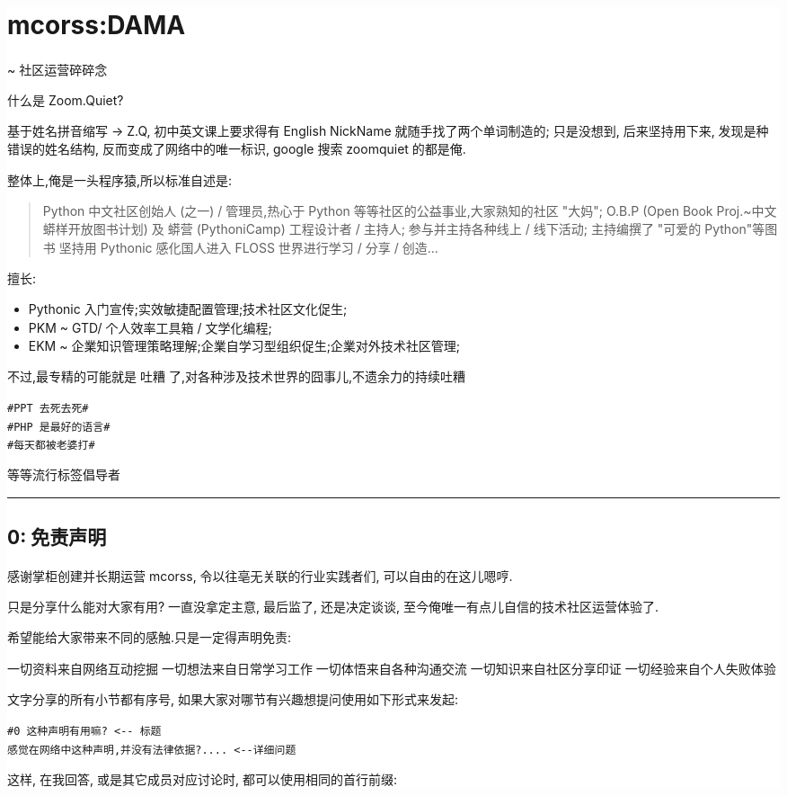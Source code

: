 # mcorss:DAMA
~ 社区运营碎碎念

什么是 Zoom.Quiet?

基于姓名拼音缩写 -> Z.Q,
初中英文课上要求得有 English NickName 就随手找了两个单词制造的;
只是没想到, 后来坚持用下来, 发现是种错误的姓名结构, 反而变成了网络中的唯一标识,
google 搜索 zoomquiet 的都是俺.

整体上,俺是一头程序猿,所以标准自述是:

> Python 中文社区创始人 (之一) / 管理员,热心于 Python 等等社区的公益事业,大家熟知的社区 "大妈"; 
> O.B.P (Open Book Proj.~中文蟒样开放图书计划) 及 蟒营 (PythoniCamp) 工程设计者 / 主持人;
> 参与并主持各种线上 / 线下活动;
> 主持编撰了 "可爱的 Python"等图书
> 坚持用 Pythonic 感化国人进入 FLOSS 世界进行学习 / 分享 / 创造... 

擅长:

- Pythonic 入门宣传;实效敏捷配置管理;技术社区文化促生;
- PKM ~ GTD/ 个人效率工具箱 / 文学化编程;
- EKM ~ 企業知识管理策略理解;企業自学习型组织促生;企業对外技术社区管理;

不过,最专精的可能就是 吐糟 了,对各种涉及技术世界的囧事儿,不遗余力的持续吐糟

    #PPT 去死去死#
    #PHP 是最好的语言#
    #每天都被老婆打#

等等流行标签倡导者

------

## 0: 免责声明
感谢掌柜创建并长期运营 mcorss, 令以往亳无关联的行业实践者们, 
可以自由的在这儿嗯哼.

只是分享什么能对大家有用? 一直没拿定主意,
最后监了, 还是决定谈谈, 至今俺唯一有点儿自信的技术社区运营体验了.

希望能给大家带来不同的感触.只是一定得声明免责:

一切资料来自网络互动挖掘
一切想法来自日常学习工作
一切体悟来自各种沟通交流
一切知识来自社区分享印证
一切经验来自个人失败体验

文字分享的所有小节都有序号, 如果大家对哪节有兴趣想提问使用如下形式来发起:

	#0 这种声明有用嘛? <-- 标题
	感觉在网络中这种声明,并没有法律依据?.... <--详细问题

这样, 在我回答, 或是其它成员对应讨论时, 都可以使用相同的首行前缀:
